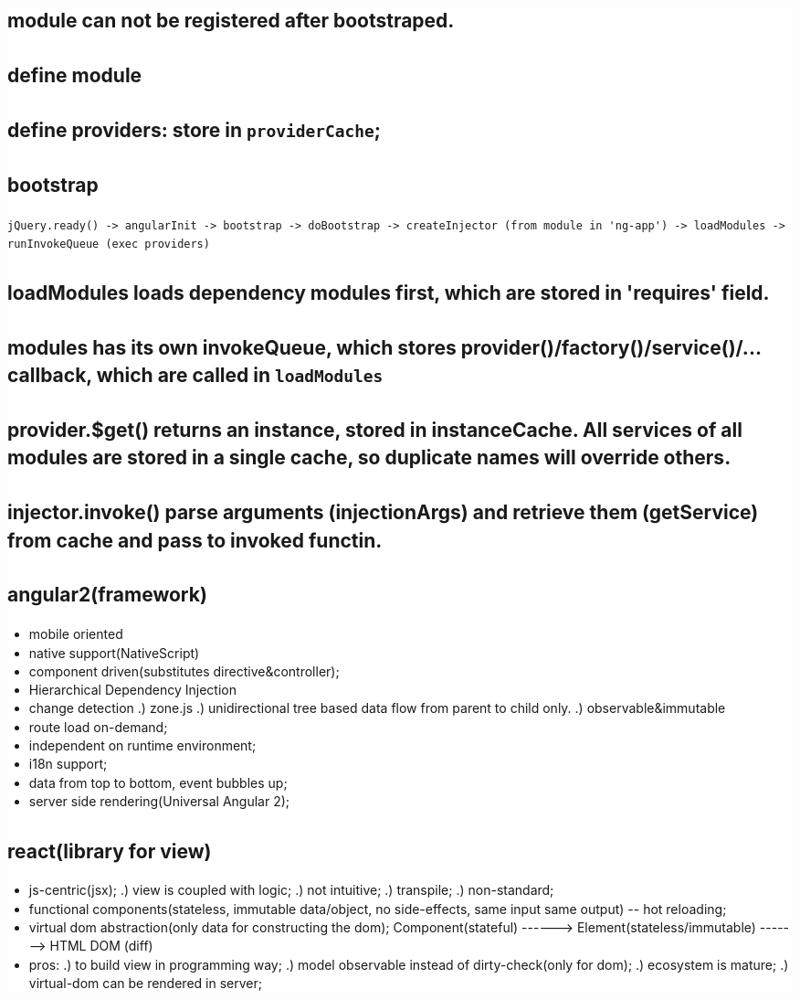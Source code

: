 ## module can not be registered after bootstraped.

## define module

## define providers: store in `providerCache`;

## bootstrap
  `jQuery.ready() -> angularInit -> bootstrap -> doBootstrap -> createInjector (from module in 'ng-app') -> loadModules -> runInvokeQueue (exec providers)`

## loadModules loads dependency modules first, which are stored in 'requires' field.

## modules has its own invokeQueue, which stores provider()/factory()/service()/... callback, which are called in `loadModules`

## provider.$get() returns an instance, stored in instanceCache. All services of all modules are stored in a single cache, so duplicate names will override others.

## injector.invoke() parse arguments (injectionArgs) and retrieve them (getService) from cache and pass to invoked functin.

## angular2(framework)
 - mobile oriented
 - native support(NativeScript)
 - component driven(substitutes directive&controller); 
 - Hierarchical Dependency Injection
 - change detection 
 	 .) zone.js
	 .) unidirectional tree based 
      data flow from parent to child only.
	 .) observable&immutable
 - route load on-demand;
 - independent on runtime environment;
 - i18n support;
 - data from top to bottom, event bubbles up;
 - server side rendering(Universal Angular 2);

## react(library for view)
 - js-centric(jsx);
 	.) view is coupled with logic;
	.) not intuitive;
	.) transpile;
	.) non-standard;
 - functional components(stateless, immutable data/object, no side-effects, same input same output) -- hot reloading;
 - virtual dom abstraction(only data for constructing the dom);
 	Component(stateful)	------>	Element(stateless/immutable)	-------> HTML DOM
						(diff)
 - pros:
 	.) to build view in programming way;
	.) model observable instead of dirty-check(only for dom);
	.) ecosystem is mature;
	.) virtual-dom can be rendered in server;